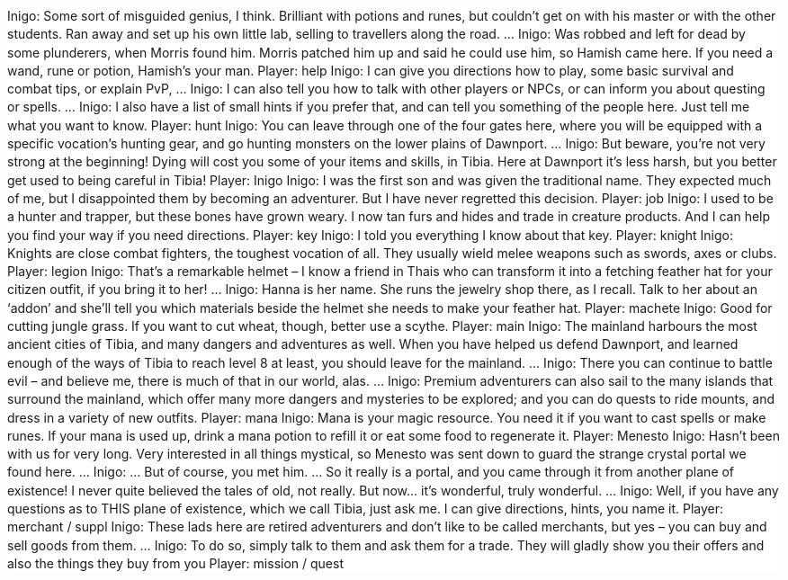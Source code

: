Inigo: Some sort of misguided genius, I think. Brilliant with potions and runes, but couldn’t get on with his master or with the other students. Ran away and set up his own little lab, selling to travellers along the road. …
Inigo: Was robbed and left for dead by some plunderers, when Morris found him. Morris patched him up and said he could use him, so Hamish came here. If you need a wand, rune or potion, Hamish’s your man.
Player: help
Inigo: I can give you directions how to play, some basic survival and combat tips, or explain PvP, …
Inigo: I can also tell you how to talk with other players or NPCs, or can inform you about questing or spells. …
Inigo: I also have a list of small hints if you prefer that, and can tell you something of the people here. Just tell me what you want to know.
Player: hunt
Inigo: You can leave through one of the four gates here, where you will be equipped with a specific vocation’s hunting gear, and go hunting monsters on the lower plains of Dawnport. …
Inigo: But beware, you’re not very strong at the beginning! Dying will cost you some of your items and skills, in Tibia. Here at Dawnport it’s less harsh, but you better get used to being careful in Tibia!
Player: Inigo
Inigo: I was the first son and was given the traditional name. They expected much of me, but I disappointed them by becoming an adventurer. But I have never regretted this decision.
Player: job
Inigo: I used to be a hunter and trapper, but these bones have grown weary. I now tan furs and hides and trade in creature products. And I can help you find your way if you need directions.
Player: key
Inigo: I told you everything I know about that key.
Player: knight
Inigo: Knights are close combat fighters, the toughest vocation of all. They usually wield melee weapons such as swords, axes or clubs.
Player: legion
Inigo: That’s a remarkable helmet – I know a friend in Thais who can transform it into a fetching feather hat for your citizen outfit, if you bring it to her! …
Inigo: Hanna is her name. She runs the jewelry shop there, as I recall. Talk to her about an ‘addon’ and she’ll tell you which materials beside the helmet she needs to make your feather hat.
Player: machete
Inigo: Good for cutting jungle grass. If you want to cut wheat, though, better use a scythe.
Player: main
Inigo: The mainland harbours the most ancient cities of Tibia, and many dangers and adventures as well. When you have helped us defend Dawnport, and learned enough of the ways of Tibia to reach level 8 at least, you should leave for the mainland. …
Inigo: There you can continue to battle evil – and believe me, there is much of that in our world, alas. <sigh> …
Inigo: Premium adventurers can also sail to the many islands that surround the mainland, which offer many more dangers and mysteries to be explored; and you can do quests to ride mounts, and dress in a variety of new outfits.
Player: mana
Inigo: Mana is your magic resource. You need it if you want to cast spells or make runes. If your mana is used up, drink a mana potion to refill it or eat some food to regenerate it.
Player: Menesto
Inigo: Hasn’t been with us for very long. Very interested in all things mystical, so Menesto was sent down to guard the strange crystal portal we found here. …
Inigo: … But of course, you met him. … So it really is a portal, and you came through it from another plane of existence! I never quite believed the tales of old, not really. But now… it’s wonderful, truly wonderful. …
Inigo: Well, if you have any questions as to THIS plane of existence, which we call Tibia, just ask me. I can give directions, hints, you name it. <winks at you>
Player: merchant / suppl
Inigo: These lads here are retired adventurers and don’t like to be called merchants, but yes – you can buy and sell goods from them. …
Inigo: To do so, simply talk to them and ask them for a trade. They will gladly show you their offers and also the things they buy from you
Player: mission / quest